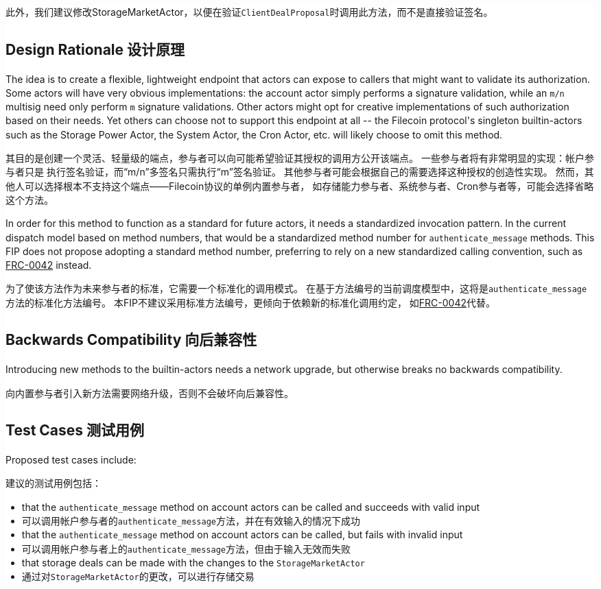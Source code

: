 此外，我们建议修改StorageMarketActor，以便在验证`ClientDealProposal`时调用此方法，而不是直接验证签名。

## Design Rationale 设计原理

The idea is to create a flexible, lightweight endpoint that actors can expose to callers that might want to
validate its authorization. Some actors will have very obvious implementations: the account actor simply 
performs a signature validation, while an `m/n` multisig need only perform `m` signature validations.
Other actors might opt for creative implementations of such authorization based on their needs. Yet 
others can choose not to support this endpoint at all -- the Filecoin protocol's singleton builtin-actors
such as the Storage Power Actor, the System Actor, the Cron Actor, etc. will likely choose to omit this method.

其目的是创建一个灵活、轻量级的端点，参与者可以向可能希望验证其授权的调用方公开该端点。
一些参与者将有非常明显的实现：帐户参与者只是
执行签名验证，而“m/n”多签名只需执行“m”签名验证。
其他参与者可能会根据自己的需要选择这种授权的创造性实现。
然而，其他人可以选择根本不支持这个端点——Filecoin协议的单例内置参与者，
如存储能力参与者、系统参与者、Cron参与者等，可能会选择省略这个方法。

In order for this method to function as a standard for future actors, it needs a standardized invocation pattern. 
In the current dispatch model based on method numbers, that would be a standardized method number for `authenticate_message` methods. This FIP does not propose adopting a standard method number, preferring to rely on a new standardized calling convention, such as [FRC-0042](https://github.com/filecoin-project/FIPs/blob/master/FRCs/frc-0042.md) instead.

为了使该方法作为未来参与者的标准，它需要一个标准化的调用模式。
在基于方法编号的当前调度模型中，这将是`authenticate_message`方法的标准化方法编号。
本FIP不建议采用标准方法编号，更倾向于依赖新的标准化调用约定，
如[FRC-0042](https://github.com/filecoin-project/FIPs/blob/master/FRCs/frc-0042.md)代替。

## Backwards Compatibility 向后兼容性

Introducing new methods to the builtin-actors needs a network upgrade, but otherwise breaks no backwards compatibility.

向内置参与者引入新方法需要网络升级，否则不会破坏向后兼容性。

## Test Cases 测试用例

Proposed test cases include:

建议的测试用例包括：

- that the `authenticate_message` method on account actors can be called and succeeds with valid input
- 可以调用帐户参与者的`authenticate_message`方法，并在有效输入的情况下成功
- that the `authenticate_message` method on account actors can be called, but fails with invalid input
- 可以调用帐户参与者上的`authenticate_message`方法，但由于输入无效而失败
- that storage deals can be made with the changes to the `StorageMarketActor`
- 通过对`StorageMarketActor`的更改，可以进行存储交易
